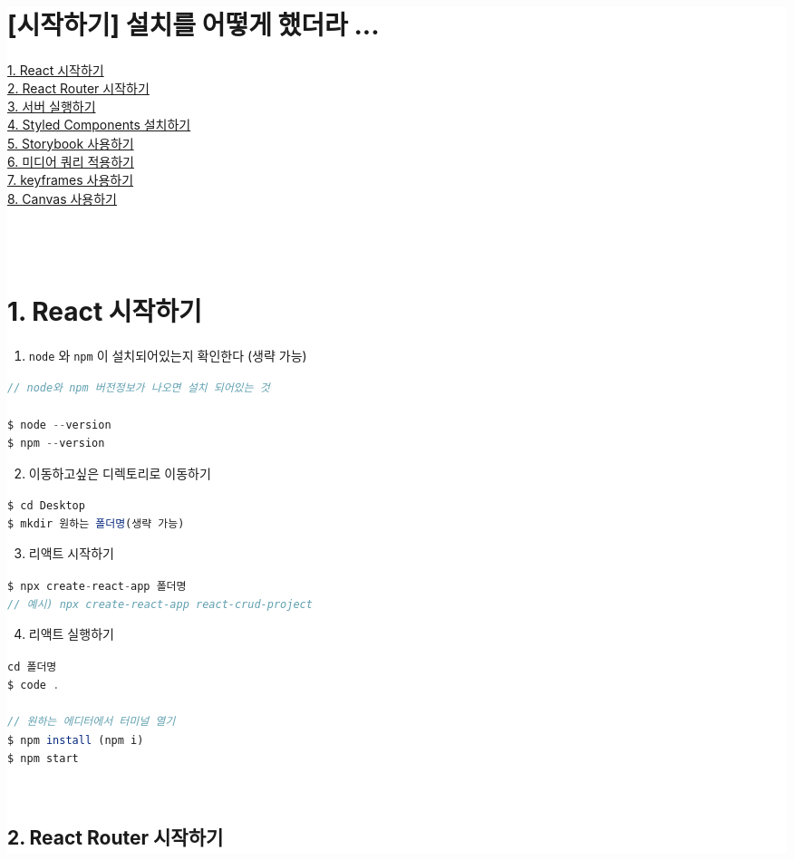 # [시작하기] 설치를 어떻게 했더라 ...

[1. React 시작하기](#1-react-시작하기) <br/>
[2. React Router 시작하기](#2-react-router-시작하기) <br/>
[3. 서버 실행하기](#3-서버-실행하기) <br/>
[4. Styled Components 설치하기](#4-styled-components-설치하기) <br/>
[5. Storybook 사용하기](#5-storybook-사용하기) <br/>
[6. 미디어 쿼리 적용하기](#6-미디어-쿼리-적용하기) <br/>
[7. keyframes 사용하기](#7-keyframes-사용하기) <br/>
[8. Canvas 사용하기](#8-canvas-사용하기) <br/>

<br/>
<br/>


# 1. React 시작하기 

1. `node` 와 `npm` 이 설치되어있는지 확인한다 (생략 가능) 

``` js
// node와 npm 버전정보가 나오면 설치 되어있는 것 

$ node --version
$ npm --version
```

2.  이동하고싶은 디렉토리로 이동하기 

```js
$ cd Desktop
$ mkdir 원하는 폴더명(생략 가능)
```

3. 리액트 시작하기 

```js
$ npx create-react-app 폴더명 
// 예시) npx create-react-app react-crud-project
```

4. 리액트 실행하기 

```js 
cd 폴더명
$ code .

// 원하는 에디터에서 터미널 열기 
$ npm install (npm i)
$ npm start
```

<br/>



## 2. React Router 시작하기 
